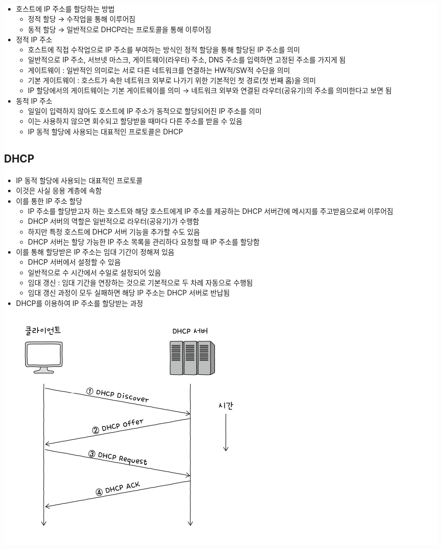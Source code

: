 - 호스트에 IP 주소를 할당하는 방법
  - 정적 할당 → 수작업을 통해 이루어짐
  - 동적 할당 → 일반적으로 DHCP라는 프로토콜을 통해 이루어짐
- 정적 IP 주소
  - 호스트에 직접 수작업으로 IP 주소를 부여하는 방식인 정적 할당을 통해 할당된 IP 주소를 의미
  - 일반적으로 IP 주소, 서브넷 마스크, 게이트웨이(라우터) 주소, DNS 주소를 입력하면 고정된 주소를 가지게 됨
  - 게이트웨이 : 일반적인 의미로는 서로 다른 네트워크를 연결하는 HW적/SW적 수단을 의미
  - 기본 게이트웨이 : 호스트가 속한 네트워크 외부로 나가기 위한 기본적인 첫 경로(첫 번째 홉)을 의미
  - IP 할당에서의 게이트웨이는 기본 게이트웨이를 의미 → 네트워크 외부와 연결된 라우터(공유기)의 주소를 의미한다고 보면 됨
- 동적 IP 주소
  - 일일이 입력하지 않아도 호스트에 IP 주소가 동적으로 할당되어진 IP 주소를 의미
  - 이는 사용하지 않으면 회수되고 할당받을 때마다 다른 주소를 받을 수 있음
  - IP 동적 할당에 사용되는 대표적인 프로토콜은 DHCP

## DHCP

- IP 동적 할당에 사용되는 대표적인 프로토콜
- 이것은 사실 응용 계층에 속함
- 이를 통한 IP 주소 할당
  - IP 주소를 할당받고자 하는 호스트와 해당 호스트에게 IP 주소를 제공하는 DHCP 서버간에 메시지를 주고받음으로써 이루어짐
  - DHCP 서버의 역할은 일반적으로 라우터(공유기)가 수행함
  - 하지만 특정 호스트에 DHCP 서버 기능을 추가할 수도 있음
  - DHCP 서버는 할당 가능한 IP 주소 목록을 관리하다 요청할 때 IP 주소를 할당함
- 이를 통해 할당받은 IP 주소는 임대 기간이 정해져 있음
  - DHCP 서버에서 설정할 수 있음
  - 일반적으로 수 시간에서 수일로 설정되어 있음
  - 임대 갱신 : 임대 기간을 연장하는 것으로 기본적으로 두 차례 자동으로 수행됨
  - 임대 갱신 과정이 모두 실패하면 해당 IP 주소는 DHCP 서버로 반납됨
- DHCP를 이용하여 IP 주소를 할당받는 과정
  <br><br>
  <img src="../img/03-2-3.png">
